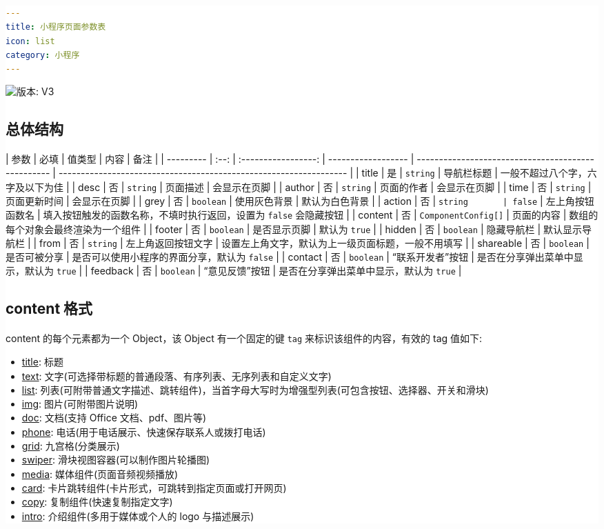 ```yaml
---
title: 小程序页面参数表
icon: list
category: 小程序
---
```


![版本: V3](https://img.shields.io/badge/版本-V3-blue.svg?style=for-the-badge)

## 总体结构

| 参数      | 必填 |       值类型        | 内容               | 备注                                               |
| --------- | :--: | :-----------------: | ------------------ | -------------------------------------------------- | ----------------------------------------------------------------- |
| title     |  是  |      `string`       | 导航栏标题         | 一般不超过八个字，六字及以下为佳                   |
| desc      |  否  |      `string`       | 页面描述           | 会显示在页脚                                       |
| author    |  否  |      `string`       | 页面的作者         | 会显示在页脚                                       |
| time      |  否  |      `string`       | 页面更新时间       | 会显示在页脚                                       |
| grey      |  否  |      `boolean`      | 使用灰色背景       | 默认为白色背景                                     |
| action    |  否  |       `string       | false`             | 左上角按钮函数名                                   | 填入按钮触发的函数名称，不填时执行返回，设置为 `false` 会隐藏按钮 |
| content   |  否  | `ComponentConfig[]` | 页面的内容         | 数组的每个对象会最终渲染为一个组件                 |
| footer    |  否  |      `boolean`      | 是否显示页脚       | 默认为 `true`                                      |
| hidden    |  否  |      `boolean`      | 隐藏导航栏         | 默认显示导航栏                                     |
| from      |  否  |      `string`       | 左上角返回按钮文字 | 设置左上角文字，默认为上一级页面标题，一般不用填写 |
| shareable |  否  |      `boolean`      | 是否可被分享       | 是否可以使用小程序的界面分享，默认为 `false`       |
| contact   |  否  |      `boolean`      | “联系开发者”按钮   | 是否在分享弹出菜单中显示，默认为 `true`            |
| feedback  |  否  |      `boolean`      | “意见反馈”按钮     | 是否在分享弹出菜单中显示，默认为 `true`            |

## content 格式

content 的每个元素都为一个 Object，该 Object 有一个固定的键 `tag` 来标识该组件的内容，有效的 tag 值如下:

- [title](#title-参数): 标题
- [text](#text-参数): 文字(可选择带标题的普通段落、有序列表、无序列表和自定义文字)
- [list](#list-参数): 列表(可附带普通文字描述、跳转组件)，当首字母大写时为增强型列表(可包含按钮、选择器、开关和滑块)
- [img](#img-参数): 图片(可附带图片说明)
- [doc](#doc-参数): 文档(支持 Office 文档、pdf、图片等)
- [phone](#phone-参数): 电话(用于电话展示、快速保存联系人或拨打电话)
- [grid](#grid-参数): 九宫格(分类展示)
- [swiper](#swiper-参数): 滑块视图容器(可以制作图片轮播图)
- [media](#media-参数): 媒体组件(页面音频视频播放)
- [card](#card-参数): 卡片跳转组件(卡片形式，可跳转到指定页面或打开网页)
- [copy](#copy-参数): 复制组件(快速复制指定文字)
- [intro](#intro-参数): 介绍组件(多用于媒体或个人的 logo 与描述展示)
